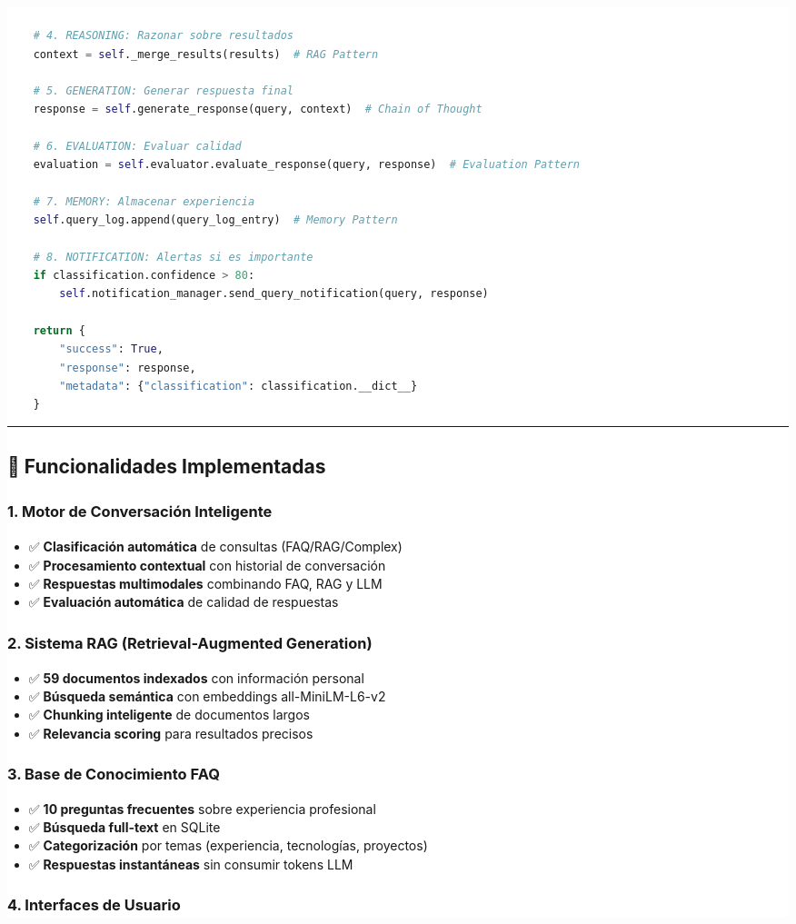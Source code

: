 ```python

    # 4. REASONING: Razonar sobre resultados
    context = self._merge_results(results)  # RAG Pattern

    # 5. GENERATION: Generar respuesta final
    response = self.generate_response(query, context)  # Chain of Thought

    # 6. EVALUATION: Evaluar calidad
    evaluation = self.evaluator.evaluate_response(query, response)  # Evaluation Pattern

    # 7. MEMORY: Almacenar experiencia
    self.query_log.append(query_log_entry)  # Memory Pattern

    # 8. NOTIFICATION: Alertas si es importante
    if classification.confidence > 80:
        self.notification_manager.send_query_notification(query, response)

    return {
        "success": True,
        "response": response,
        "metadata": {"classification": classification.__dict__}
    }
```

---

## 🚀 **Funcionalidades Implementadas**

### **1. Motor de Conversación Inteligente**

- ✅ **Clasificación automática** de consultas (FAQ/RAG/Complex)
- ✅ **Procesamiento contextual** con historial de conversación
- ✅ **Respuestas multimodales** combinando FAQ, RAG y LLM
- ✅ **Evaluación automática** de calidad de respuestas

### **2. Sistema RAG (Retrieval-Augmented Generation)**

- ✅ **59 documentos indexados** con información personal
- ✅ **Búsqueda semántica** con embeddings all-MiniLM-L6-v2
- ✅ **Chunking inteligente** de documentos largos
- ✅ **Relevancia scoring** para resultados precisos

### **3. Base de Conocimiento FAQ**

- ✅ **10 preguntas frecuentes** sobre experiencia profesional
- ✅ **Búsqueda full-text** en SQLite
- ✅ **Categorización** por temas (experiencia, tecnologías, proyectos)
- ✅ **Respuestas instantáneas** sin consumir tokens LLM

### **4. Interfaces de Usuario**
